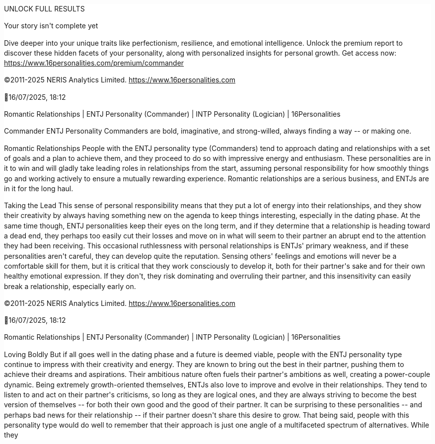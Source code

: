 UNLOCK FULL RESULTS

Your story isn't complete yet

Dive deeper into your unique traits like perfectionism, resilience, and
emotional intelligence. Unlock the premium report to discover these
hidden facets of your personality, along with personalized insights for
personal growth. Get access now:
https://www.16personalities.com/premium/commander

©2011-2025 NERIS Analytics Limited. https://www.16personalities.com

16/07/2025, 18:12

Romantic Relationships \| ENTJ Personality (Commander) \| INTP
Personality (Logician) \| 16Personalities

Commander ENTJ Personality Commanders are bold, imaginative, and
strong-willed, always finding a way -- or making one.

Romantic Relationships People with the ENTJ personality type
(Commanders) tend to approach dating and relationships with a set of
goals and a plan to achieve them, and they proceed to do so with
impressive energy and enthusiasm. These personalities are in it to win
and will gladly take leading roles in relationships from the start,
assuming personal responsibility for how smoothly things go and working
actively to ensure a mutually rewarding experience. Romantic
relationships are a serious business, and ENTJs are in it for the long
haul.

Taking the Lead This sense of personal responsibility means that they
put a lot of energy into their relationships, and they show their
creativity by always having something new on the agenda to keep things
interesting, especially in the dating phase. At the same time though,
ENTJ personalities keep their eyes on the long term, and if they
determine that a relationship is heading toward a dead end, they perhaps
too easily cut their losses and move on in what will seem to their
partner an abrupt end to the attention they had been receiving. This
occasional ruthlessness with personal relationships is ENTJs' primary
weakness, and if these personalities aren't careful, they can develop
quite the reputation. Sensing others' feelings and emotions will never
be a comfortable skill for them, but it is critical that they work
consciously to develop it, both for their partner's sake and for their
own healthy emotional expression. If they don't, they risk dominating
and overruling their partner, and this insensitivity can easily break a
relationship, especially early on.

©2011-2025 NERIS Analytics Limited. https://www.16personalities.com

16/07/2025, 18:12

Romantic Relationships \| ENTJ Personality (Commander) \| INTP
Personality (Logician) \| 16Personalities

Loving Boldly But if all goes well in the dating phase and a future is
deemed viable, people with the ENTJ personality type continue to impress
with their creativity and energy. They are known to bring out the best
in their partner, pushing them to achieve their dreams and aspirations.
Their ambitious nature often fuels their partner's ambitions as well,
creating a power-couple dynamic. Being extremely growth-oriented
themselves, ENTJs also love to improve and evolve in their
relationships. They tend to listen to and act on their partner's
criticisms, so long as they are logical ones, and they are always
striving to become the best version of themselves -- for both their own
good and the good of their partner. It can be surprising to these
personalities -- and perhaps bad news for their relationship -- if their
partner doesn't share this desire to grow. That being said, people with
this personality type would do well to remember that their approach is
just one angle of a multifaceted spectrum of alternatives. While they